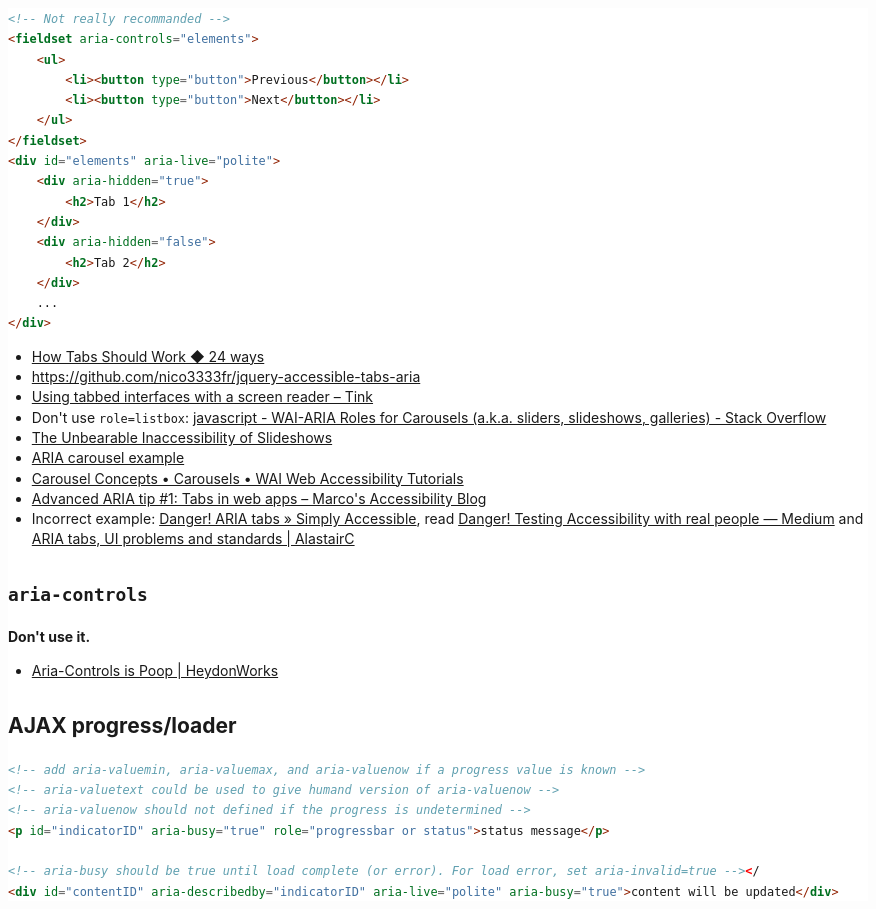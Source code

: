 ```html
<!-- Not really recommanded -->
<fieldset aria-controls="elements">
	<ul>
		<li><button type="button">Previous</button></li>
		<li><button type="button">Next</button></li>
	</ul>
</fieldset>
<div id="elements" aria-live="polite">
	<div aria-hidden="true">
		<h2>Tab 1</h2>
	</div>
	<div aria-hidden="false">
		<h2>Tab 2</h2>
	</div>
	...
</div>
```

- [How Tabs Should Work ◆ 24 ways](https://24ways.org/2015/how-tabs-should-work/)
- https://github.com/nico3333fr/jquery-accessible-tabs-aria
- [Using tabbed interfaces with a screen reader – Tink](http://tink.uk/using-tabbed-interfaces-with-a-screen-reader/)
- Don't use `role=listbox`: [javascript - WAI-ARIA Roles for Carousels (a.k.a. sliders, slideshows, galleries) - Stack Overflow](https://stackoverflow.com/questions/16840054/wai-aria-roles-for-carousels-a-k-a-sliders-slideshows-galleries)
- [The Unbearable Inaccessibility of Slideshows](http://www.sitepoint.com/unbearable-accessible-slideshow/)
- [ARIA carousel example](http://accessibility.athena-ict.com/aria/examples/carousel.shtml)
- [Carousel Concepts • Carousels • WAI Web Accessibility Tutorials](http://www.w3.org/WAI/tutorials/carousels/)
- [Advanced ARIA tip #1: Tabs in web apps – Marco's Accessibility Blog](https://www.marcozehe.de/2013/02/02/advanced-aria-tip-1-tabs-in-web-apps/)
- Incorrect example: [Danger! ARIA tabs » Simply Accessible](http://simplyaccessible.com/article/danger-aria-tabs/), read [Danger! Testing Accessibility with real people — Medium](https://medium.com/@LeonieWatson/danger-testing-accessibility-with-real-people-4515f72db648) and [ARIA tabs, UI problems and standards | AlastairC](https://alastairc.ac/2016/05/aria-tabs-ui-problems-and-standards/)

## `aria-controls`

**Don't use it.**

- [Aria-Controls is Poop | HeydonWorks](http://www.heydonworks.com/article/aria-controls-is-poop)

## AJAX progress/loader

```html
<!-- add aria-valuemin, aria-valuemax, and aria-valuenow if a progress value is known -->
<!-- aria-valuetext could be used to give humand version of aria-valuenow -->
<!-- aria-valuenow should not defined if the progress is undetermined -->
<p id="indicatorID" aria-busy="true" role="progressbar or status">status message</p>

<!-- aria-busy should be true until load complete (or error). For load error, set aria-invalid=true --></
<div id="contentID" aria-describedby="indicatorID" aria-live="polite" aria-busy="true">content will be updated</div>
```
